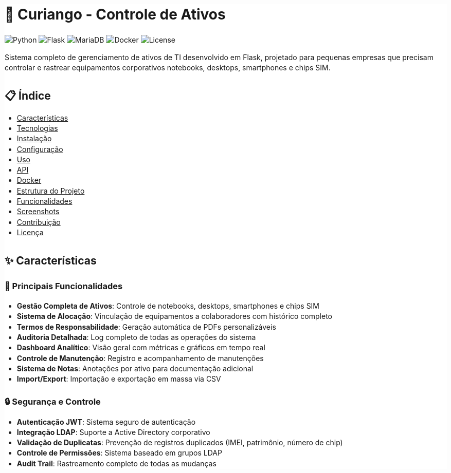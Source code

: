 # 🦅 Curiango - Controle de Ativos

![Python](https://img.shields.io/badge/Python-3.12+-blue.svg)
![Flask](https://img.shields.io/badge/Flask-3.0+-green.svg)
![MariaDB](https://img.shields.io/badge/MariaDB-11.4+-orange.svg)
![Docker](https://img.shields.io/badge/Docker-Ready-blue.svg)
![License](https://img.shields.io/badge/License-MIT-yellow.svg)

Sistema completo de gerenciamento de ativos de TI desenvolvido em Flask, projetado para pequenas empresas que precisam controlar e rastrear equipamentos corporativos notebooks, desktops, smartphones e chips SIM.

## 📋 Índice

- [Características](#-características)
- [Tecnologias](#️-tecnologias)
- [Instalação](#-instalação)
- [Configuração](#️-configuração)
- [Uso](#-uso)
- [API](#-api)
- [Docker](#-docker)
- [Estrutura do Projeto](#-estrutura-do-projeto)
- [Funcionalidades](#-funcionalidades)
- [Screenshots](#-screenshots)
- [Contribuição](#-contribuição)
- [Licença](#-licença)

## ✨ Características

### 🎯 Principais Funcionalidades
- **Gestão Completa de Ativos**: Controle de notebooks, desktops, smartphones e chips SIM
- **Sistema de Alocação**: Vinculação de equipamentos a colaboradores com histórico completo
- **Termos de Responsabilidade**: Geração automática de PDFs personalizáveis
- **Auditoria Detalhada**: Log completo de todas as operações do sistema
- **Dashboard Analítico**: Visão geral com métricas e gráficos em tempo real
- **Controle de Manutenção**: Registro e acompanhamento de manutenções
- **Sistema de Notas**: Anotações por ativo para documentação adicional
- **Import/Export**: Importação e exportação em massa via CSV

### 🔒 Segurança e Controle
- **Autenticação JWT**: Sistema seguro de autenticação
- **Integração LDAP**: Suporte a Active Directory corporativo
- **Validação de Duplicatas**: Prevenção de registros duplicados (IMEI, patrimônio, número de chip)
- **Controle de Permissões**: Sistema baseado em grupos LDAP
- **Audit Trail**: Rastreamento completo de todas as mudanças
